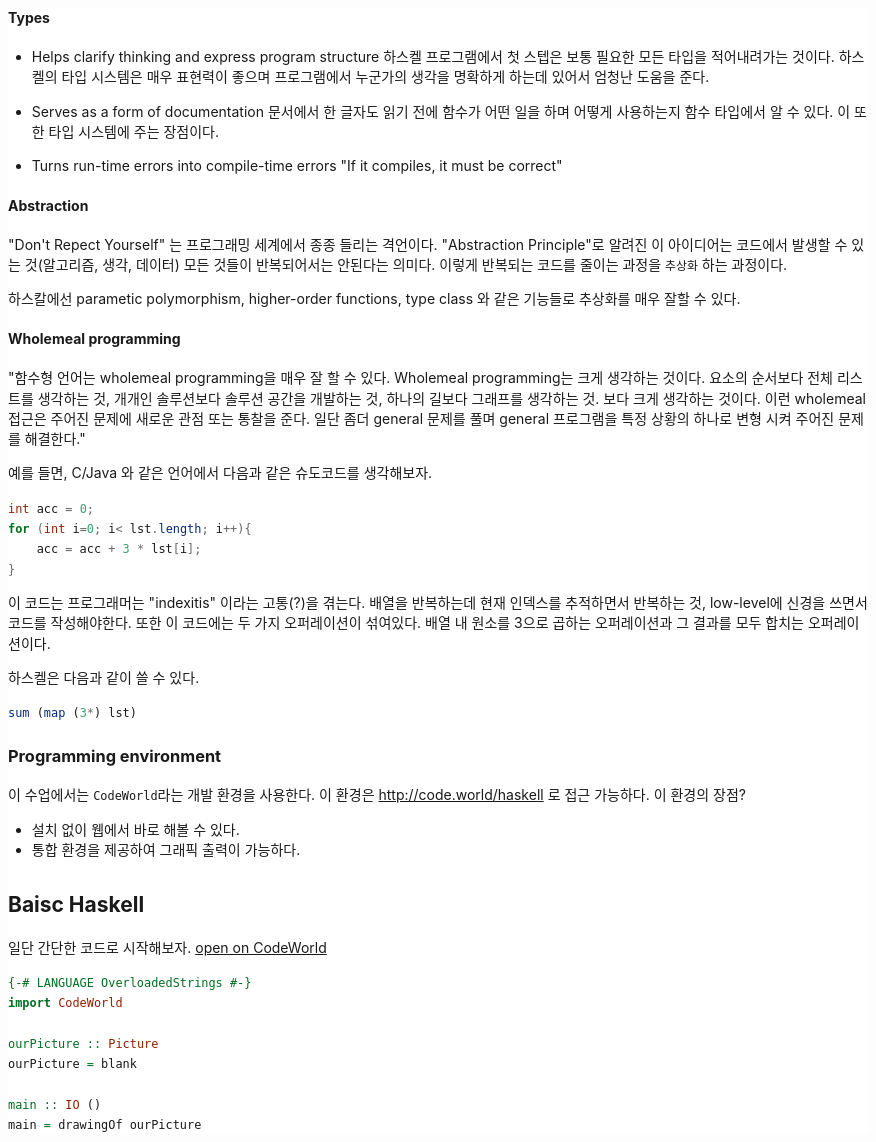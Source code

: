 #### Types
- Helps clarify thinking and express program structure
하스켈 프로그램에서 첫 스텝은 보통 필요한 모든 타입을 적어내려가는 것이다. 하스켈의 타입 시스템은 매우 표현력이 좋으며 프로그램에서 누군가의 생각을 명확하게 하는데 있어서 엄청난 도움을 준다.

- Serves as a form of documentation
문서에서 한 글자도 읽기 전에 함수가 어떤 일을 하며 어떻게 사용하는지 함수 타입에서 알 수 있다. 이 또한 타입 시스템에 주는 장점이다.

- Turns run-time errors into compile-time errors
"If it compiles, it must be correct"

#### Abstraction
"Don't Repect Yourself" 는 프로그래밍 세계에서 종종 들리는 격언이다. "Abstraction Principle"로 알려진 이 아이디어는 코드에서 발생할 수 있는 것(알고리즘, 생각, 데이터) 모든 것들이 반복되어서는 안된다는 의미다. 이렇게 반복되는 코드를 줄이는 과정을 `추상화` 하는 과정이다.

하스칼에선 parametic polymorphism, higher-order functions, type class 와 같은 기능들로 추상화를 매우 잘할 수 있다.

#### Wholemeal programming
"함수형 언어는 wholemeal programming을 매우 잘 할 수 있다. Wholemeal programming는 크게 생각하는 것이다. 요소의 순서보다 전체 리스트를 생각하는 것, 개개인 솔루션보다 솔루션 공간을 개발하는 것, 하나의 길보다 그래프를 생각하는 것. 보다 크게 생각하는 것이다. 이런 wholemeal 접근은 주어진 문제에 새로운 관점 또는 통찰을 준다. 일단 좀더 general 문제를 풀며 general 프로그램을 특정 상황의 하나로 변형 시켜 주어진 문제를 해결한다."

예를 들면, C/Java 와 같은 언어에서 다음과 같은 슈도코드를 생각해보자.

```java
int acc = 0;
for (int i=0; i< lst.length; i++){
	acc = acc + 3 * lst[i];
}
```
이 코드는 프로그래머는 "indexitis" 이라는 고통(?)을 겪는다. 배열을 반복하는데 현재 인덱스를 추적하면서 반복하는 것, low-level에 신경을 쓰면서 코드를 작성해야한다. 또한 이 코드에는 두 가지 오퍼레이션이 섞여있다. 배열 내 원소를 3으로 곱하는 오퍼레이션과 그 결과를 모두 합치는 오퍼레이션이다.

하스켈은 다음과 같이 쓸 수 있다.

```haskell
sum (map (3*) lst)
```

### Programming environment

이 수업에서는 `CodeWorld`라는 개발 환경을 사용한다. 이 환경은 http://code.world/haskell 로 접근 가능하다. 이 환경의 장점?

- 설치 없이 웹에서 바로 해볼 수 있다.
- 통합 환경을 제공하여 그래픽 출력이 가능하다.

## Baisc Haskell
일단 간단한 코드로 시작해보자. [open on CodeWorld](https://code.world/haskell#PvoZv8n9Mtp5kOMGDszKEcQ)

```haskell
{-# LANGUAGE OverloadedStrings #-}
import CodeWorld

ourPicture :: Picture
ourPicture = blank

main :: IO ()
main = drawingOf ourPicture
```
